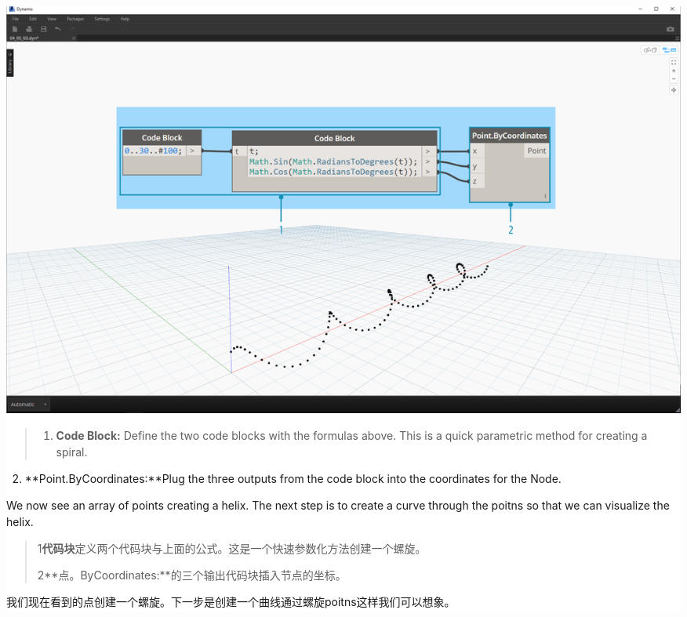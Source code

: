 



![](images/4-5/4-5-5/11.png)
> 1. **Code Block:** Define the two code blocks with the formulas above.  This is a quick parametric method for creating a spiral.
2. **Point.ByCoordinates:**Plug the three outputs from the code block into the coordinates for the Node.

We now see an array of points creating a helix.  The next step is to create a curve through the poitns so that we can visualize the helix.

> 1**代码块**定义两个代码块与上面的公式。这是一个快速参数化方法创建一个螺旋。
> 
>  2**点。ByCoordinates:**的三个输出代码块插入节点的坐标。
>  


我们现在看到的点创建一个螺旋。下一步是创建一个曲线通过螺旋poitns这样我们可以想象。



